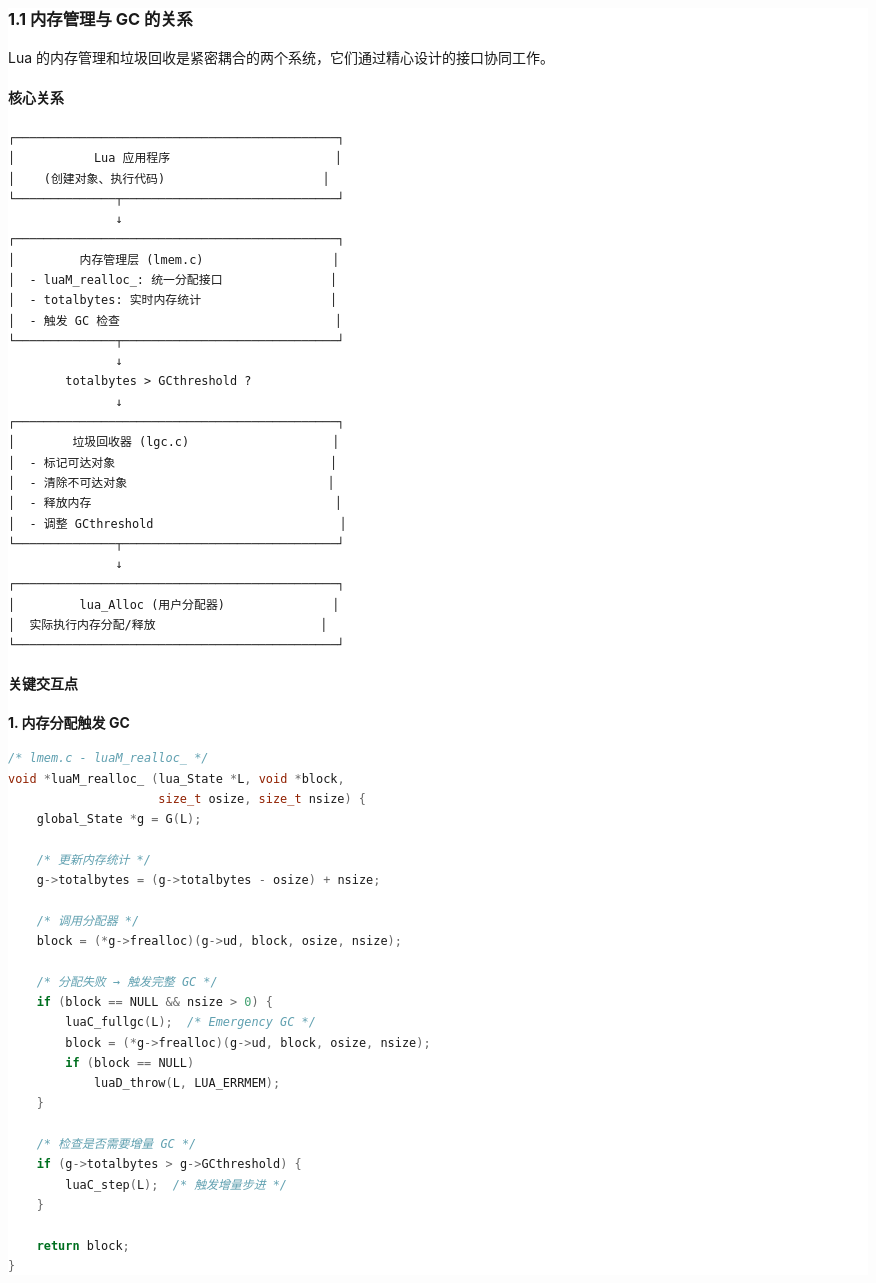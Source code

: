 ### 1.1 内存管理与 GC 的关系

Lua 的内存管理和垃圾回收是紧密耦合的两个系统，它们通过精心设计的接口协同工作。

#### 核心关系

```
┌─────────────────────────────────────────────┐
│           Lua 应用程序                       │
│    (创建对象、执行代码)                      │
└──────────────┬──────────────────────────────┘
               ↓
┌─────────────────────────────────────────────┐
│         内存管理层 (lmem.c)                  │
│  - luaM_realloc_: 统一分配接口               │
│  - totalbytes: 实时内存统计                  │
│  - 触发 GC 检查                              │
└──────────────┬──────────────────────────────┘
               ↓
        totalbytes > GCthreshold ?
               ↓
┌─────────────────────────────────────────────┐
│        垃圾回收器 (lgc.c)                    │
│  - 标记可达对象                              │
│  - 清除不可达对象                            │
│  - 释放内存                                  │
│  - 调整 GCthreshold                          │
└──────────────┬──────────────────────────────┘
               ↓
┌─────────────────────────────────────────────┐
│         lua_Alloc (用户分配器)               │
│  实际执行内存分配/释放                       │
└─────────────────────────────────────────────┘
```

#### 关键交互点

**1. 内存分配触发 GC**
```c
/* lmem.c - luaM_realloc_ */
void *luaM_realloc_ (lua_State *L, void *block, 
                     size_t osize, size_t nsize) {
    global_State *g = G(L);
    
    /* 更新内存统计 */
    g->totalbytes = (g->totalbytes - osize) + nsize;
    
    /* 调用分配器 */
    block = (*g->frealloc)(g->ud, block, osize, nsize);
    
    /* 分配失败 → 触发完整 GC */
    if (block == NULL && nsize > 0) {
        luaC_fullgc(L);  /* Emergency GC */
        block = (*g->frealloc)(g->ud, block, osize, nsize);
        if (block == NULL)
            luaD_throw(L, LUA_ERRMEM);
    }
    
    /* 检查是否需要增量 GC */
    if (g->totalbytes > g->GCthreshold) {
        luaC_step(L);  /* 触发增量步进 */
    }
    
    return block;
}
```